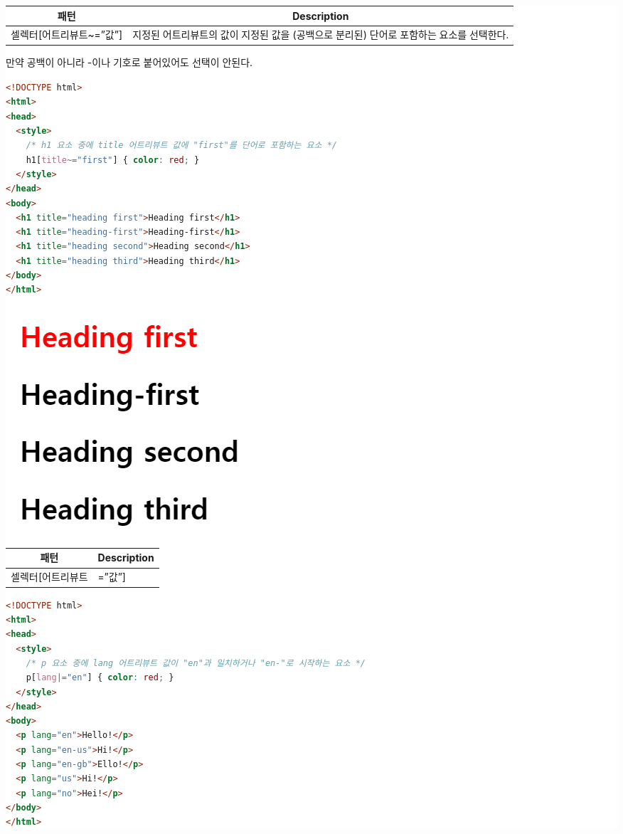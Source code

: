 | 패턴 | Description |
| --- | --- |
| 셀렉터[어트리뷰트~=”값”] | 지정된 어트리뷰트의 값이 지정된 값을 (공백으로 분리된) 단어로 포함하는 요소를 선택한다. |

만약 공백이 아니라 -이나 기호로 붙어있어도 선택이 안된다.

```html
<!DOCTYPE html>
<html>
<head>
  <style>
    /* h1 요소 중에 title 어트리뷰트 값에 "first"를 단어로 포함하는 요소 */
    h1[title~="first"] { color: red; }
  </style>
</head>
<body>
  <h1 title="heading first">Heading first</h1>
  <h1 title="heading-first">Heading-first</h1>
  <h1 title="heading second">Heading second</h1>
  <h1 title="heading third">Heading third</h1>
</body>
</html>
```

![Untitled](%E1%84%89%E1%85%A6%E1%86%AF%E1%84%85%E1%85%A6%E1%86%A8%E1%84%90%E1%85%A5(selector)%20ccd6b3ae505543a8a8bfc5b2c0233444/Untitled%206.png)

| 패턴 | Description |
| --- | --- |
| 셀렉터[어트리뷰트|=”값”] | 지정된 어트리뷰트의 값과 일치하거나 지정 어트리뷰트 값 뒤 연이은 하이픈(“값-“)으로 시작하는 요소를 선택한다. |

```html
<!DOCTYPE html>
<html>
<head>
  <style>
    /* p 요소 중에 lang 어트리뷰트 값이 "en"과 일치하거나 "en-"로 시작하는 요소 */
    p[lang|="en"] { color: red; }
  </style>
</head>
<body>
  <p lang="en">Hello!</p>
  <p lang="en-us">Hi!</p>
  <p lang="en-gb">Ello!</p>
  <p lang="us">Hi!</p>
  <p lang="no">Hei!</p>
</body>
</html>
```
